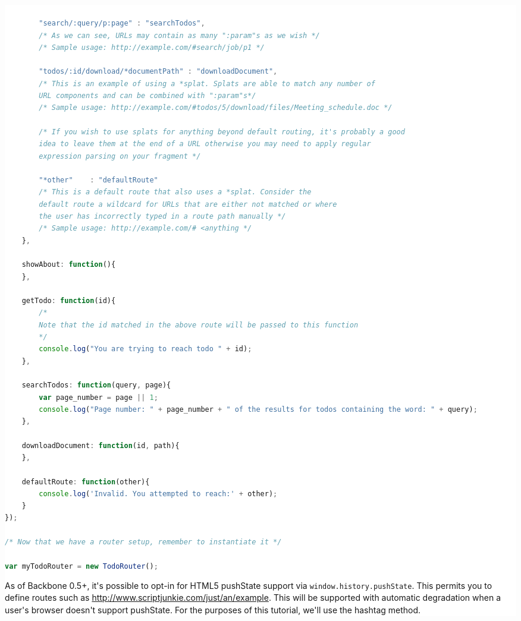 ```javascript

        "search/:query/p:page" : "searchTodos",
        /* As we can see, URLs may contain as many ":param"s as we wish */
        /* Sample usage: http://example.com/#search/job/p1 */

        "todos/:id/download/*documentPath" : "downloadDocument",
        /* This is an example of using a *splat. Splats are able to match any number of
        URL components and can be combined with ":param"s*/
        /* Sample usage: http://example.com/#todos/5/download/files/Meeting_schedule.doc */

        /* If you wish to use splats for anything beyond default routing, it's probably a good
        idea to leave them at the end of a URL otherwise you may need to apply regular
        expression parsing on your fragment */

        "*other"    : "defaultRoute"
        /* This is a default route that also uses a *splat. Consider the
        default route a wildcard for URLs that are either not matched or where
        the user has incorrectly typed in a route path manually */
        /* Sample usage: http://example.com/# <anything */
    },

    showAbout: function(){
    },

    getTodo: function(id){
        /*
        Note that the id matched in the above route will be passed to this function
        */
        console.log("You are trying to reach todo " + id);
    },

    searchTodos: function(query, page){
        var page_number = page || 1;
        console.log("Page number: " + page_number + " of the results for todos containing the word: " + query);
    },

    downloadDocument: function(id, path){
    },

    defaultRoute: function(other){
        console.log('Invalid. You attempted to reach:' + other);
    }
});

/* Now that we have a router setup, remember to instantiate it */

var myTodoRouter = new TodoRouter();
```

As of Backbone 0.5+, it's possible to opt-in for HTML5 pushState support via `window.history.pushState`. This permits you to define routes such as http://www.scriptjunkie.com/just/an/example. This will be supported with automatic degradation when a user's browser doesn't support pushState. For the purposes of this tutorial, we'll use the hashtag method.

